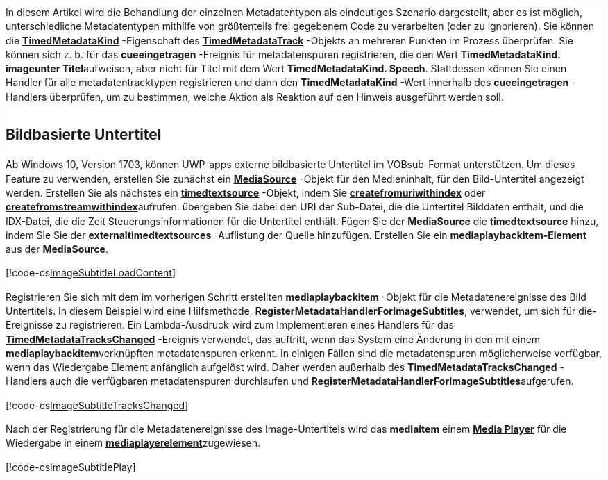 In diesem Artikel wird die Behandlung der einzelnen Metadatentypen als eindeutiges Szenario dargestellt, aber es ist möglich, unterschiedliche Metadatentypen mithilfe von größtenteils frei gegebenem Code zu verarbeiten (oder zu ignorieren). Sie können die [**TimedMetadataKind**](https://docs.microsoft.com/uwp/api/windows.media.core.timedmetadatatrack.TimedMetadataKind) -Eigenschaft des [**TimedMetadataTrack**](https://docs.microsoft.com/uwp/api/windows.media.core.timedmetadatatrack) -Objekts an mehreren Punkten im Prozess überprüfen. Sie können sich z. b. für das **cueeingetragen** -Ereignis für metadatenspuren registrieren, die den Wert **TimedMetadataKind. imageunter Titel**aufweisen, aber nicht für Titel mit dem Wert **TimedMetadataKind. Speech**. Stattdessen können Sie einen Handler für alle metadatentracktypen registrieren und dann den **TimedMetadataKind** -Wert innerhalb des **cueeingetragen** -Handlers überprüfen, um zu bestimmen, welche Aktion als Reaktion auf den Hinweis ausgeführt werden soll.

## <a name="image-based-subtitles"></a>Bildbasierte Untertitel
Ab Windows 10, Version 1703, können UWP-apps externe bildbasierte Untertitel im VOBsub-Format unterstützen. Um dieses Feature zu verwenden, erstellen Sie zunächst ein [**MediaSource**](https://docs.microsoft.com/uwp/api/windows.media.core.mediasource) -Objekt für den Medieninhalt, für den Bild-Untertitel angezeigt werden. Erstellen Sie als nächstes ein [**timedtextsource**](https://docs.microsoft.com/uwp/api/windows.media.core.timedtextsource) -Objekt, indem Sie [**createfromuriwithindex**](https://docs.microsoft.com/uwp/api/windows.media.core.timedtextsource.CreateFromUriWithIndex) oder [**createfromstreamwithindex**](https://docs.microsoft.com/uwp/api/windows.media.core.timedtextsource.CreateFromStreamWithIndex)aufrufen. übergeben Sie dabei den URI der Sub-Datei, die die Untertitel Bilddaten enthält, und die IDX-Datei, die die Zeit Steuerungsinformationen für die Untertitel enthält. Fügen Sie der **MediaSource** die **timedtextsource** hinzu, indem Sie Sie der [**externaltimedtextsources**](https://docs.microsoft.com/uwp/api/windows.media.core.mediasource.ExternalTimedTextSources) -Auflistung der Quelle hinzufügen. Erstellen Sie ein [**mediaplaybackitem-Element**](https://docs.microsoft.com/uwp/api/windows.media.playback.mediaplaybackitem) aus der **MediaSource**.

[!code-cs[ImageSubtitleLoadContent](./code/MediaSource_RS1/cs/MainPage_Cues.xaml.cs#SnippetImageSubtitleLoadContent)]

Registrieren Sie sich mit dem im vorherigen Schritt erstellten **mediaplaybackitem** -Objekt für die Metadatenereignisse des Bild Untertitels. In diesem Beispiel wird eine Hilfsmethode, **RegisterMetadataHandlerForImageSubtitles**, verwendet, um sich für die-Ereignisse zu registrieren. Ein Lambda-Ausdruck wird zum Implementieren eines Handlers für das [**TimedMetadataTracksChanged**](https://docs.microsoft.com/uwp/api/windows.media.playback.mediaplaybackitem.TimedMetadataTracksChanged) -Ereignis verwendet, das auftritt, wenn das System eine Änderung in den mit einem **mediaplaybackitem**verknüpften metadatenspuren erkennt. In einigen Fällen sind die metadatenspuren möglicherweise verfügbar, wenn das Wiedergabe Element anfänglich aufgelöst wird. Daher werden außerhalb des **TimedMetadataTracksChanged** -Handlers auch die verfügbaren metadatenspuren durchlaufen und **RegisterMetadataHandlerForImageSubtitles**aufgerufen.

[!code-cs[ImageSubtitleTracksChanged](./code/MediaSource_RS1/cs/MainPage_Cues.xaml.cs#SnippetImageSubtitleTracksChanged)]

Nach der Registrierung für die Metadatenereignisse des Image-Untertitels wird das **mediaitem** einem [**Media Player**](https://docs.microsoft.com/uwp/api/windows.media.playback.mediaplayer) für die Wiedergabe in einem [**mediaplayerelement**](https://docs.microsoft.com/uwp/api/windows.ui.xaml.controls.mediaplayerelement)zugewiesen.

[!code-cs[ImageSubtitlePlay](./code/MediaSource_RS1/cs/MainPage_Cues.xaml.cs#SnippetImageSubtitlePlay)]
